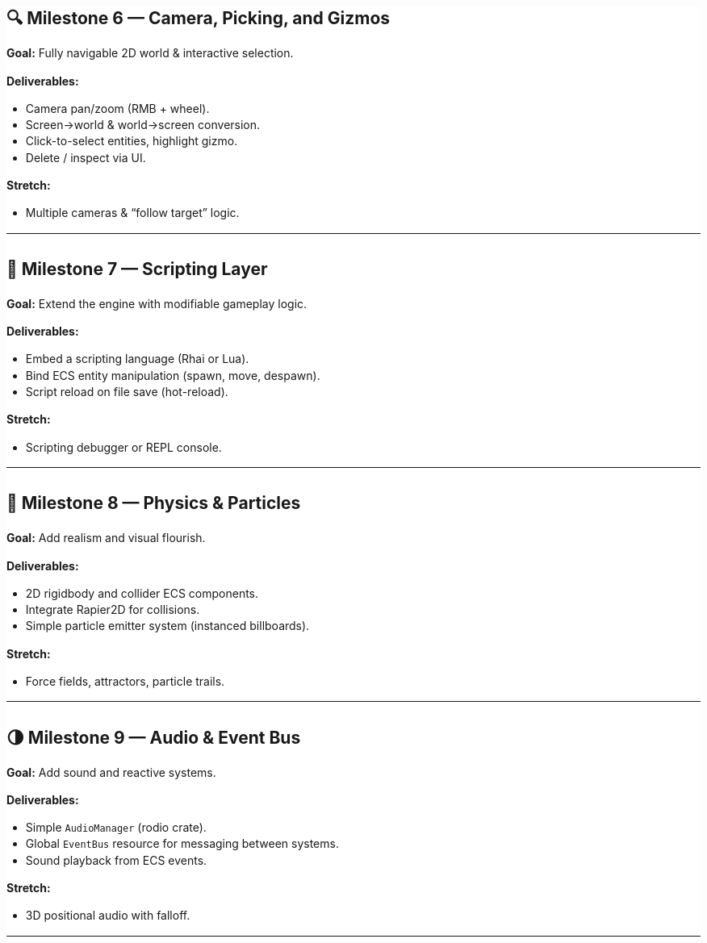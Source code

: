
## 🔍 Milestone 6 — Camera, Picking, and Gizmos  
**Goal:** Fully navigable 2D world & interactive selection.  

**Deliverables:**
- Camera pan/zoom (RMB + wheel).
- Screen→world & world→screen conversion.
- Click-to-select entities, highlight gizmo.
- Delete / inspect via UI.

**Stretch:**
- Multiple cameras & “follow target” logic.

---

## 🧠 Milestone 7 — Scripting Layer  
**Goal:** Extend the engine with modifiable gameplay logic.  

**Deliverables:**
- Embed a scripting language (Rhai or Lua).
- Bind ECS entity manipulation (spawn, move, despawn).
- Script reload on file save (hot-reload).

**Stretch:**
- Scripting debugger or REPL console.

---

## 🧱 Milestone 8 — Physics & Particles  
**Goal:** Add realism and visual flourish.  

**Deliverables:**
- 2D rigidbody and collider ECS components.
- Integrate Rapier2D for collisions.
- Simple particle emitter system (instanced billboards).

**Stretch:**
- Force fields, attractors, particle trails.

---

## 🌗 Milestone 9 — Audio & Event Bus  
**Goal:** Add sound and reactive systems.  

**Deliverables:**
- Simple `AudioManager` (rodio crate).
- Global `EventBus` resource for messaging between systems.
- Sound playback from ECS events.

**Stretch:**
- 3D positional audio with falloff.

---
